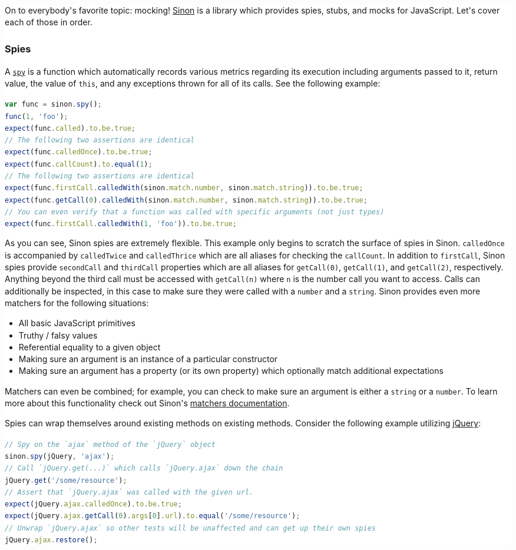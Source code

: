 On to everybody's favorite topic: mocking! [Sinon][sinon] is a library which
provides spies, stubs, and mocks for JavaScript. Let's cover each of those in
order.

### Spies

A [`spy`][spies] is a function which automatically records various metrics
regarding its execution including arguments passed to it, return value, the
value of `this`, and any exceptions thrown for all of its calls. See the
following example:

```js
var func = sinon.spy();
func(1, 'foo');
expect(func.called).to.be.true;
// The following two assertions are identical
expect(func.calledOnce).to.be.true;
expect(func.callCount).to.equal(1);
// The following two assertions are identical
expect(func.firstCall.calledWith(sinon.match.number, sinon.match.string)).to.be.true;
expect(func.getCall(0).calledWith(sinon.match.number, sinon.match.string)).to.be.true;
// You can even verify that a function was called with specific arguments (not just types)
expect(func.firstCall.calledWith(1, 'foo')).to.be.true;
```

As you can see, Sinon spies are extremely flexible. This example only begins
to scratch the surface of spies in Sinon. `calledOnce` is accompanied by
`calledTwice` and `calledThrice` which are all aliases for checking the
`callCount`. In addition to `firstCall`, Sinon spies provide `secondCall` and
`thirdCall` properties which are all aliases for `getCall(0)`, `getCall(1)`,
and `getCall(2)`, respectively. Anything beyond the third call must be
accessed with `getCall(n)` where `n` is the number call you want to access.
Calls can additionally be inspected, in this case to make sure they were
called with a `number` and a `string`. Sinon provides even more matchers for
the following situations:

* All basic JavaScript primitives
* Truthy / falsy values
* Referential equality to a given object
* Making sure an argument is an instance of a particular constructor
* Making sure an argument has a property (or its own property) which
  optionally match additional expectations

Matchers can even be combined; for example, you can check to make sure an
argument is either a `string` or a `number`. To learn more about this
functionality check out Sinon's [matchers documentation][matchers].

Spies can wrap themselves around existing methods on existing methods.
Consider the following example utilizing [jQuery][jquery]:

```js
// Spy on the `ajax` method of the `jQuery` object
sinon.spy(jQuery, 'ajax');
// Call `jQuery.get(...)` which calls `jQuery.ajax` down the chain
jQuery.get('/some/resource');
// Assert that `jQuery.ajax` was called with the given url.
expect(jQuery.ajax.calledOnce).to.be.true;
expect(jQuery.ajax.getCall(0).args[0].url).to.equal('/some/resource');
// Unwrap `jQuery.ajax` so other tests will be unaffected and can get up their own spies
jQuery.ajax.restore();
```


[mocha]: http://visionmedia.github.io/mocha/ "Mocha"
[chai]: http://chaijs.com/ "Chai"
[sinon]: http://sinonjs.org/ "Sinon"
[testem]: https://github.com/airportyh/testem "Testem"
[mdngs]: https://developer.mozilla.org/en-US/docs/Web/JavaScript/Guide/Working_with_Objects#Defining_getters_and_setters "Defining Getters and Setters"
[bdd]: http://chaijs.com/api/bdd/ "Chai BDD API"
[chaiplugins]: http://chaijs.com/plugins "Chai Plugins"
[spies]: http://sinonjs.org/docs/#spies "Sinon Spies API"
[matchers]: http://sinonjs.org/docs/#sinon-match "Sinon Matchers API"
[stubs]: http://sinonjs.org/docs/#stubs "Sinon Stubs API"
[mocks]: http://sinonjs.org/docs/#mocks "Sinons Mocks API"
[sinonchai]: http://chaijs.com/plugins/sinon-chai "Sinon-Chai Plugin Documentation"
[sinondocs]: http://sinonjs.org/docs "Sinon Official Documentation"
[jquery]: http://jquery.com "jQuery"
[node]: http://nodejs.org "Node"
[nvm]: https://github.com/creationix/nvm "Node Version Manager"
[windows]: https://github.com/airportyh/testem#known-issues "Windows Workaround"
[tap]: http://en.wikipedia.org/wiki/Test_Anything_Protocol "Test Anything Protocol"
[github-project]: https://github.com/KenPowers/testing-in-browsers-and-node "GitHub Project"